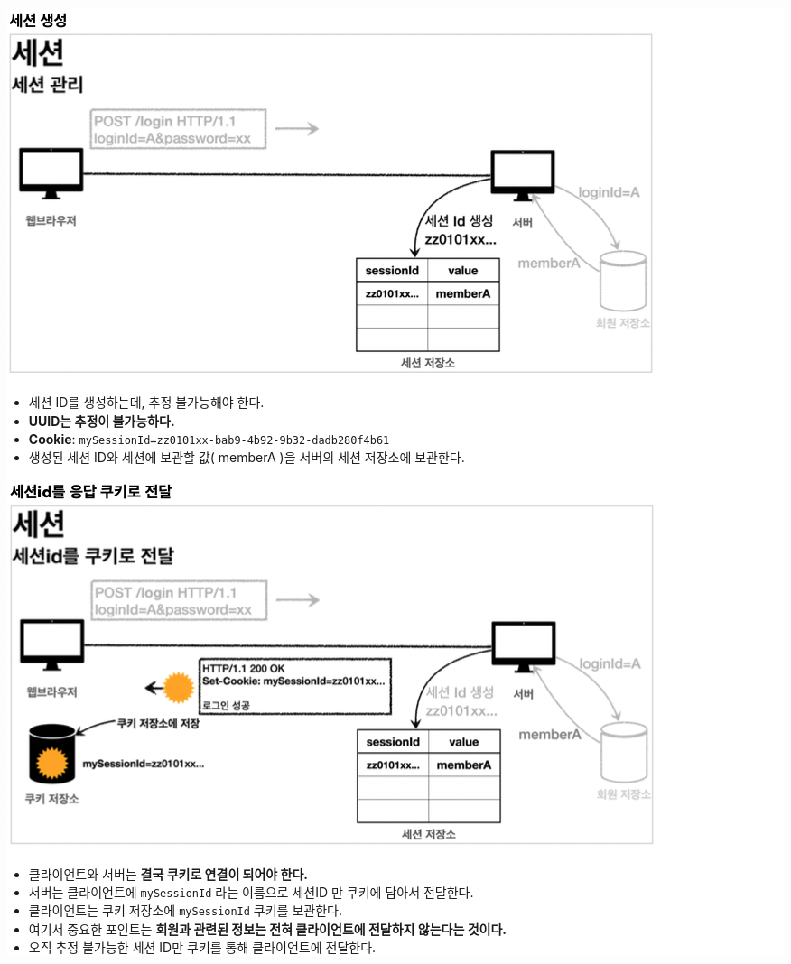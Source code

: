![](imgs/spring-mvc2/loginSession2.png)

- 세션 ID를 생성하는데, 추정 불가능해야 한다. 
- **UUID는 추정이 불가능하다.**
- **Cookie**: `mySessionId=zz0101xx-bab9-4b92-9b32-dadb280f4b61` 
- 생성된 세션 ID와 세션에 보관할 값( memberA )을 서버의 세션 저장소에 보관한다.

![](imgs/spring-mvc2/loginSession3.png)

- 클라이언트와 서버는 **결국 쿠키로 연결이 되어야 한다.**
- 서버는 클라이언트에 `mySessionId` 라는 이름으로 세션ID 만 쿠키에 담아서 전달한다. 
- 클라이언트는 쿠키 저장소에 `mySessionId` 쿠키를 보관한다.
- 여기서 중요한 포인트는 **회원과 관련된 정보는 전혀 클라이언트에 전달하지 않는다는 것이다.** 
- 오직 추정 불가능한 세션 ID만 쿠키를 통해 클라이언트에 전달한다.
